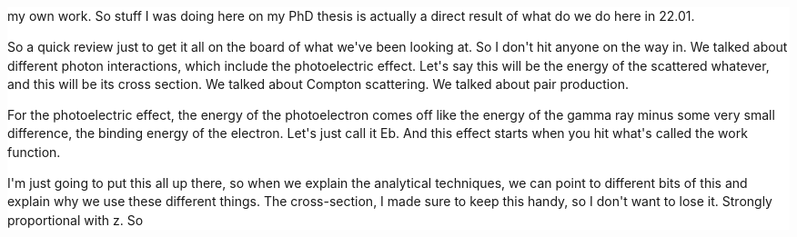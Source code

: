   <span m="46670">my</span> <span m="46820">own</span> <span m="47030">work.</span>
  <span m="47430">So</span> <span m="47990">stuff</span> <span m="48320">I</span>
  <span m="48410">was</span> <span m="48560">doing</span> <span m="48740">here</span>
  <span m="48920">on</span> <span m="49010">my</span> <span m="49160">PhD</span> <span
  m="49640">thesis</span> <span m="50470">is</span> <span m="50630">actually</span>
  <span m="50990">a</span> <span m="51050">direct</span> <span m="51470">result</span>
  <span m="51890">of</span> <span m="51980">what</span> <span m="52270">do</span>
  <span m="52330">we</span> <span m="52430">do</span> <span m="52610">here</span>
  <span m="52880">in</span> <span m="52970">22.01.</span></p><p><span m="54620">So</span>
  <span m="55340">a</span> <span m="55400">quick</span> <span m="55730">review</span>
  <span m="56090">just</span> <span m="56270">to</span> <span m="56360">get</span>
  <span m="56510">it</span> <span m="56600">all</span> <span m="56780">on</span> <span
  m="56870">the</span> <span m="56960">board</span> <span m="57290">of</span> <span
  m="57380">what</span> <span m="57590">we've</span> <span m="57770">been</span> <span
  m="57890">looking</span> <span m="58190">at.</span> <span m="62540">So I</span>
  <span m="62660">don't</span> <span m="62840">hit</span> <span m="62960">anyone</span>
  <span m="63350">on the</span> <span m="63440">way</span> <span m="63650">in.</span>
  <span m="65459">We</span> <span m="65600">talked</span> <span m="65870">about</span>
  <span m="66080">different</span> <span m="66410">photon</span> <span m="66920">interactions,</span>
  <span m="74750">which</span> <span m="74960">include</span> <span m="75350">the</span>
  <span m="75440">photoelectric</span> <span m="76160">effect.</span> <span m="79560">Let's</span>
  <span m="79770">say</span> <span m="80340">this</span> <span m="80550">will</span>
  <span m="80640">be</span> <span m="80790">the</span> <span m="81000">energy</span>
  <span m="82110">of</span> <span m="82290">the</span> <span m="82410">scattered</span>
  <span m="83280">whatever,</span> <span m="84280">and</span> <span m="84390">this</span>
  <span m="84570">will</span> <span m="84690">be</span> <span m="85020">its</span>
  <span m="85230">cross</span> <span m="85400">section.</span> <span m="86910">We</span>
  <span m="87030">talked</span> <span m="87300">about</span> <span m="87510">Compton</span>
  <span m="87930">scattering.</span> <span m="91430">We</span> <span m="91520">talked</span>
  <span m="91760">about</span> <span m="91970">pair</span> <span m="92240">production.</span></p><p><span
  m="96220">For</span> <span m="96370">the</span> <span m="96460">photoelectric</span>
  <span m="97120">effect,</span> <span m="99430">the</span> <span m="99580">energy</span>
  <span m="100060">of</span> <span m="100300">the</span> <span m="100540">photoelectron</span>
  <span m="101500">comes</span> <span m="101860">off</span> <span m="102280">like</span>
  <span m="103630">the</span> <span m="103780">energy</span> <span m="104140">of</span>
  <span m="104200">the</span> <span m="104290">gamma</span> <span m="104620">ray</span>
  <span m="104830">minus</span> <span m="106330">some</span> <span m="106570">very</span>
  <span m="106870">small</span> <span m="107320">difference,</span> <span m="107710">the</span>
  <span m="107800">binding</span> <span m="108220">energy</span> <span m="108490">of</span>
  <span m="108550">the</span> <span m="108670">electron.</span> <span m="110050">Let's</span>
  <span m="110200">just</span> <span m="110350">call</span> <span m="110560">it</span>
  <span m="110700">Eb.</span> <span m="112730">And</span> <span m="113740">this</span>
  <span m="113890">effect</span> <span m="114220">starts</span> <span m="116230">when</span>
  <span m="116380">you</span> <span m="116440">hit</span> <span m="116590">what's</span>
  <span m="116740">called</span> <span m="116950">the</span> <span m="117040">work</span>
  <span m="117310">function.</span></p><p><span m="121090">I'm</span> <span m="121150">just</span>
  <span m="121270">going</span> <span m="121340">to</span> <span m="121420">put</span>
  <span m="121570">this</span> <span m="121750">all</span> <span m="121990">up</span>
  <span m="122170">there,</span> <span m="122380">so</span> <span m="122500">when</span>
  <span m="122650">we</span> <span m="122860">explain</span> <span m="123340">the</span>
  <span m="123460">analytical</span> <span m="123940">techniques,</span> <span m="124390">we</span>
  <span m="124480">can</span> <span m="124630">point</span> <span m="124960">to</span>
  <span m="125020">different</span> <span m="125350">bits</span> <span m="125620">of</span>
  <span m="125710">this</span> <span m="126430">and</span> <span m="126550">explain</span>
  <span m="127690">why</span> <span m="127960">we</span> <span m="128110">use</span>
  <span m="128380">these</span> <span m="128590">different</span> <span m="128919">things.</span>
  <span m="132340">The</span> <span m="132440">cross-section,</span> <span m="133840">I</span>
  <span m="133940">made</span> <span m="134150">sure</span> <span m="134330">to</span>
  <span m="134450">keep</span> <span m="134690">this</span> <span m="135950">handy,</span>
  <span m="136480">so</span> <span m="136580">I</span> <span m="136610">don't</span>
  <span m="136730">want</span> <span m="136850">to</span> <span m="136910">lose</span>
  <span m="137210">it.</span> <span m="138830">Strongly</span> <span m="139520">proportional</span>
  <span m="140210">with</span> <span m="140390">z.</span> <span m="140930">So</span>
